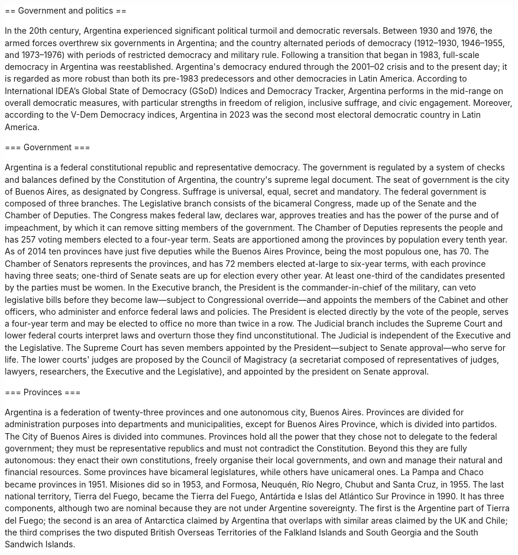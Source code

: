 
== Government and politics ==

In the 20th century, Argentina experienced significant political turmoil and democratic reversals. Between 1930 and 1976, the armed forces overthrew six governments in Argentina; and the country alternated periods of democracy (1912–1930, 1946–1955, and 1973–1976) with periods of restricted democracy and military rule. Following a transition that began in 1983, full-scale democracy in Argentina was reestablished. Argentina's democracy endured through the 2001–02 crisis and to the present day; it is regarded as more robust than both its pre-1983 predecessors and other democracies in Latin America. According to International IDEA’s Global State of Democracy (GSoD) Indices and Democracy Tracker, Argentina performs in the mid-range on overall democratic measures, with particular strengths in freedom of religion, inclusive suffrage, and civic engagement. Moreover, according to the V-Dem Democracy indices, Argentina in 2023 was the second most electoral democratic country in Latin America.


=== Government ===

Argentina is a federal constitutional republic and representative democracy. The government is regulated by a system of checks and balances defined by the Constitution of Argentina, the country's supreme legal document. The seat of government is the city of Buenos Aires, as designated by Congress. Suffrage is universal, equal, secret and mandatory.
The federal government is composed of three branches. The Legislative branch consists of the bicameral Congress, made up of the Senate and the Chamber of Deputies. The Congress makes federal law, declares war, approves treaties and has the power of the purse and of impeachment, by which it can remove sitting members of the government. The Chamber of Deputies represents the people and has 257 voting members elected to a four-year term. Seats are apportioned among the provinces by population every tenth year. As of 2014 ten provinces have just five deputies while the Buenos Aires Province, being the most populous one, has 70. The Chamber of Senators represents the provinces, and has 72 members elected at-large to six-year terms, with each province having three seats; one-third of Senate seats are up for election every other year. At least one-third of the candidates presented by the parties must be women.
In the Executive branch, the President is the commander-in-chief of the military, can veto legislative bills before they become law—subject to Congressional override—and appoints the members of the Cabinet and other officers, who administer and enforce federal laws and policies. The President is elected directly by the vote of the people, serves a four-year term and may be elected to office no more than twice in a row.
The Judicial branch includes the Supreme Court and lower federal courts interpret laws and overturn those they find unconstitutional. The Judicial is independent of the Executive and the Legislative. The Supreme Court has seven members appointed by the President—subject to Senate approval—who serve for life. The lower courts' judges are proposed by the Council of Magistracy (a secretariat composed of representatives of judges, lawyers, researchers, the Executive and the Legislative), and appointed by the president on Senate approval.


=== Provinces ===

Argentina is a federation of twenty-three provinces and one autonomous city, Buenos Aires. Provinces are divided for administration purposes into departments and municipalities, except for Buenos Aires Province, which is divided into partidos. The City of Buenos Aires is divided into communes.
Provinces hold all the power that they chose not to delegate to the federal government; they must be representative republics and must not contradict the Constitution. Beyond this they are fully autonomous: they enact their own constitutions, freely organise their local governments, and own and manage their natural and financial resources. Some provinces have bicameral legislatures, while others have unicameral ones.
La Pampa and Chaco became provinces in 1951. Misiones did so in 1953, and Formosa, Neuquén, Río Negro, Chubut and Santa Cruz, in 1955. The last national territory, Tierra del Fuego, became the Tierra del Fuego, Antártida e Islas del Atlántico Sur Province in 1990. It has three components, although two are nominal because they are not under Argentine sovereignty. The first is the Argentine part of Tierra del Fuego; the second is an area of Antarctica claimed by Argentina that overlaps with similar areas claimed by the UK and Chile; the third comprises the two disputed British Overseas Territories of the Falkland Islands and South Georgia and the South Sandwich Islands.
